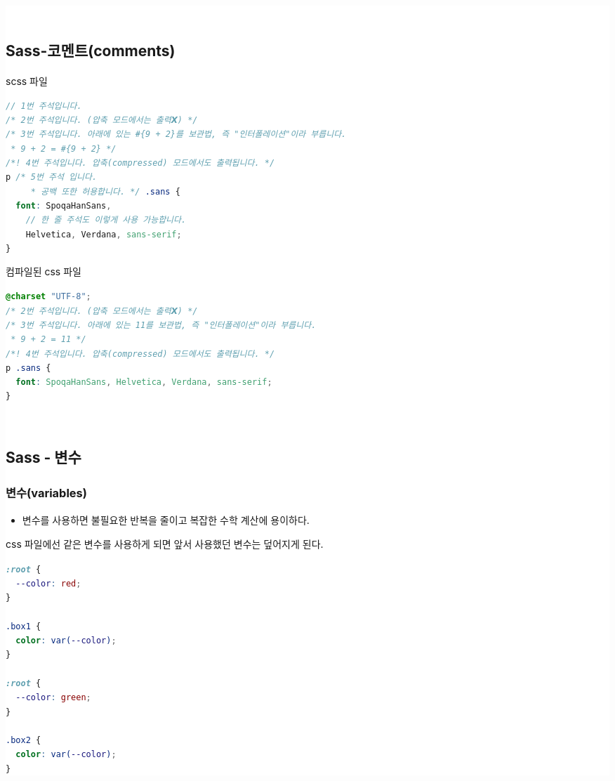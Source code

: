 
<br>

## Sass-코멘트(comments)

scss 파일

```scss
// 1번 주석입니다.
/* 2번 주석입니다. (압축 모드에서는 출력𝙓) */
/* 3번 주석입니다. 아래에 있는 #{9 + 2}를 보관법, 즉 "인터폴레이션"이라 부릅니다.
 * 9 + 2 = #{9 + 2} */
/*! 4번 주석입니다. 압축(compressed) 모드에서도 출력됩니다. */
p /* 5번 주석 입니다.
	 * 공백 또한 허용합니다. */ .sans {
  font: SpoqaHanSans,
    // 한 줄 주석도 이렇게 사용 가능합니다.
    Helvetica, Verdana, sans-serif;
}
```

컴파일된 css 파일

```css
@charset "UTF-8";
/* 2번 주석입니다. (압축 모드에서는 출력𝙓) */
/* 3번 주석입니다. 아래에 있는 11를 보관법, 즉 "인터폴레이션"이라 부릅니다.
 * 9 + 2 = 11 */
/*! 4번 주석입니다. 압축(compressed) 모드에서도 출력됩니다. */
p .sans {
  font: SpoqaHanSans, Helvetica, Verdana, sans-serif;
}
```

<br>

## Sass - 변수

### 변수(variables)

- 변수를 사용하면 불필요한 반복을 줄이고 복잡한 수학 계산에 용이하다.

css 파일에선 같은 변수를 사용하게 되면 앞서 사용했던 변수는 덮어지게 된다.

```scss
:root {
  --color: red;
}

.box1 {
  color: var(--color);
}

:root {
  --color: green;
}

.box2 {
  color: var(--color);
}
```
